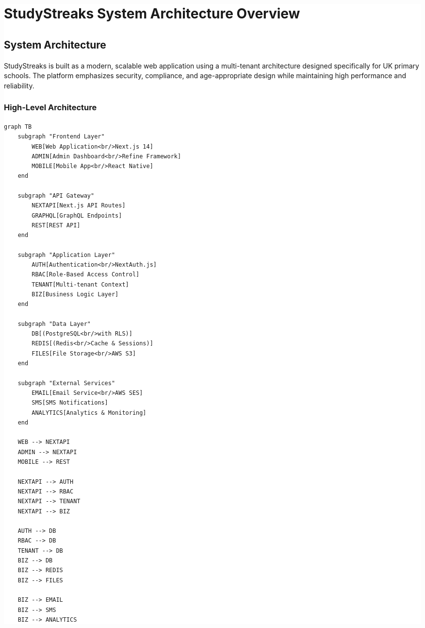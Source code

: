 # StudyStreaks System Architecture Overview

## System Architecture

StudyStreaks is built as a modern, scalable web application using a multi-tenant architecture designed specifically for UK primary schools. The platform emphasizes security, compliance, and age-appropriate design while maintaining high performance and reliability.

### High-Level Architecture

```mermaid
graph TB
    subgraph "Frontend Layer"
        WEB[Web Application<br/>Next.js 14]
        ADMIN[Admin Dashboard<br/>Refine Framework]
        MOBILE[Mobile App<br/>React Native]
    end

    subgraph "API Gateway"
        NEXTAPI[Next.js API Routes]
        GRAPHQL[GraphQL Endpoints]
        REST[REST API]
    end

    subgraph "Application Layer"
        AUTH[Authentication<br/>NextAuth.js]
        RBAC[Role-Based Access Control]
        TENANT[Multi-tenant Context]
        BIZ[Business Logic Layer]
    end

    subgraph "Data Layer"
        DB[(PostgreSQL<br/>with RLS)]
        REDIS[(Redis<br/>Cache & Sessions)]
        FILES[File Storage<br/>AWS S3]
    end

    subgraph "External Services"
        EMAIL[Email Service<br/>AWS SES]
        SMS[SMS Notifications]
        ANALYTICS[Analytics & Monitoring]
    end

    WEB --> NEXTAPI
    ADMIN --> NEXTAPI
    MOBILE --> REST

    NEXTAPI --> AUTH
    NEXTAPI --> RBAC
    NEXTAPI --> TENANT
    NEXTAPI --> BIZ

    AUTH --> DB
    RBAC --> DB
    TENANT --> DB
    BIZ --> DB
    BIZ --> REDIS
    BIZ --> FILES

    BIZ --> EMAIL
    BIZ --> SMS
    BIZ --> ANALYTICS
```